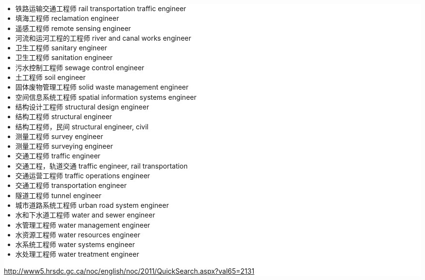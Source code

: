 * 铁路运输交通工程师 rail transportation traffic engineer
* 填海工程师 reclamation engineer
* 遥感工程师 remote sensing engineer
* 河流和运河工程的工程师 river and canal works engineer
* 卫生工程师 sanitary engineer
* 卫生工程师 sanitation engineer
* 污水控制工程师 sewage control engineer
* 土工程师 soil engineer
* 固体废物管理工程师 solid waste management engineer
* 空间信息系统工程师 spatial information systems engineer
* 结构设计工程师 structural design engineer
* 结构工程师 structural engineer
* 结构工程师，民间 structural engineer, civil
* 测量工程师 survey engineer
* 测量工程师 surveying engineer
* 交通工程师 traffic engineer
* 交通工程，轨道交通 traffic engineer, rail transportation
* 交通运营工程师 traffic operations engineer
* 交通工程师 transportation engineer
* 隧道工程师 tunnel engineer
* 城市道路系统工程师 urban road system engineer
* 水和下水道工程师 water and sewer engineer
* 水管理工程师 water management engineer
* 水资源工程师 water resources engineer
* 水系统工程师 water systems engineer
* 水处理工程师 water treatment engineer

http://www5.hrsdc.gc.ca/noc/english/noc/2011/QuickSearch.aspx?val65=2131